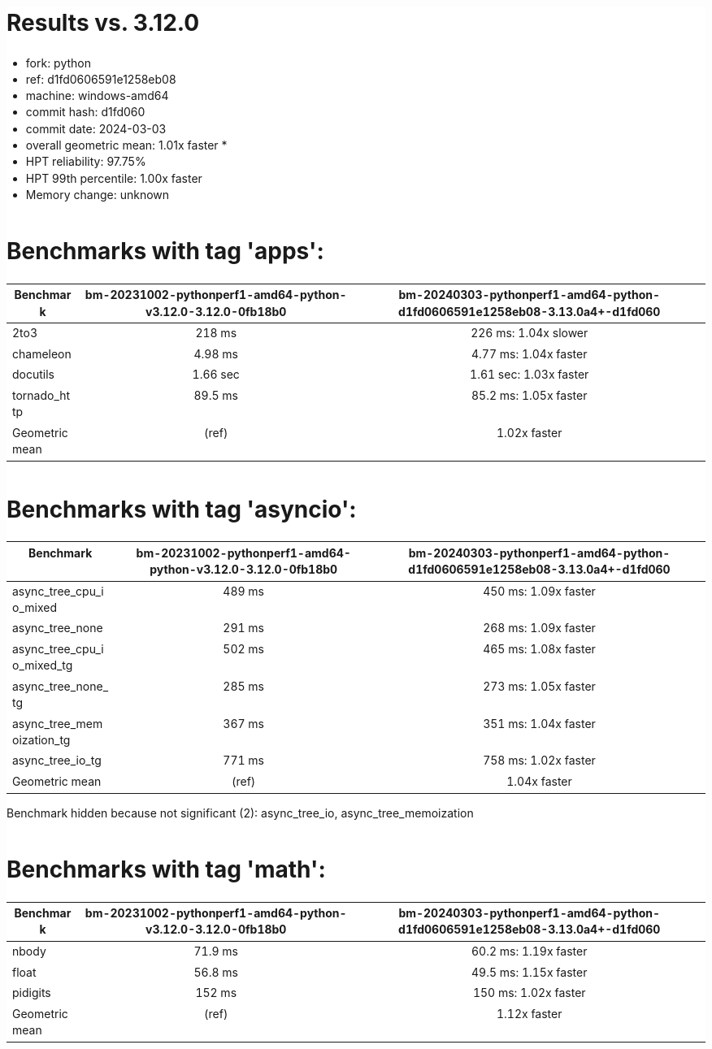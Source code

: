 # Results vs. 3.12.0

- fork: python
- ref: d1fd0606591e1258eb08
- machine: windows-amd64
- commit hash: d1fd060
- commit date: 2024-03-03
- overall geometric mean: 1.01x faster \*
- HPT reliability: 97.75%
- HPT 99th percentile: 1.00x faster
- Memory change: unknown

Benchmarks with tag 'apps':
===========================

| Benchmark      | bm-20231002-pythonperf1-amd64-python-v3.12.0-3.12.0-0fb18b0 | bm-20240303-pythonperf1-amd64-python-d1fd0606591e1258eb08-3.13.0a4+-d1fd060 |
|----------------|:-----------------------------------------------------------:|:---------------------------------------------------------------------------:|
| 2to3           | 218 ms                                                      | 226 ms: 1.04x slower                                                        |
| chameleon      | 4.98 ms                                                     | 4.77 ms: 1.04x faster                                                       |
| docutils       | 1.66 sec                                                    | 1.61 sec: 1.03x faster                                                      |
| tornado_http   | 89.5 ms                                                     | 85.2 ms: 1.05x faster                                                       |
| Geometric mean | (ref)                                                       | 1.02x faster                                                                |

Benchmarks with tag 'asyncio':
==============================

| Benchmark                  | bm-20231002-pythonperf1-amd64-python-v3.12.0-3.12.0-0fb18b0 | bm-20240303-pythonperf1-amd64-python-d1fd0606591e1258eb08-3.13.0a4+-d1fd060 |
|----------------------------|:-----------------------------------------------------------:|:---------------------------------------------------------------------------:|
| async_tree_cpu_io_mixed    | 489 ms                                                      | 450 ms: 1.09x faster                                                        |
| async_tree_none            | 291 ms                                                      | 268 ms: 1.09x faster                                                        |
| async_tree_cpu_io_mixed_tg | 502 ms                                                      | 465 ms: 1.08x faster                                                        |
| async_tree_none_tg         | 285 ms                                                      | 273 ms: 1.05x faster                                                        |
| async_tree_memoization_tg  | 367 ms                                                      | 351 ms: 1.04x faster                                                        |
| async_tree_io_tg           | 771 ms                                                      | 758 ms: 1.02x faster                                                        |
| Geometric mean             | (ref)                                                       | 1.04x faster                                                                |

Benchmark hidden because not significant (2): async_tree_io, async_tree_memoization

Benchmarks with tag 'math':
===========================

| Benchmark      | bm-20231002-pythonperf1-amd64-python-v3.12.0-3.12.0-0fb18b0 | bm-20240303-pythonperf1-amd64-python-d1fd0606591e1258eb08-3.13.0a4+-d1fd060 |
|----------------|:-----------------------------------------------------------:|:---------------------------------------------------------------------------:|
| nbody          | 71.9 ms                                                     | 60.2 ms: 1.19x faster                                                       |
| float          | 56.8 ms                                                     | 49.5 ms: 1.15x faster                                                       |
| pidigits       | 152 ms                                                      | 150 ms: 1.02x faster                                                        |
| Geometric mean | (ref)                                                       | 1.12x faster                                                                |
